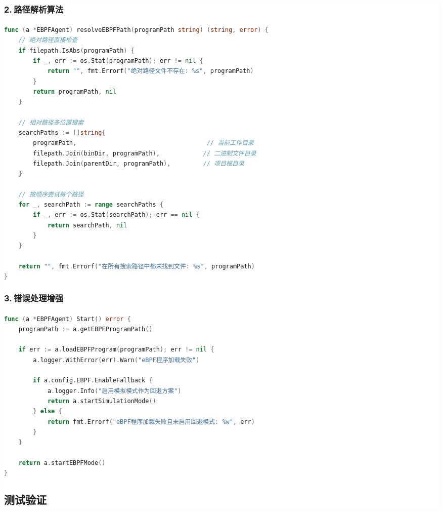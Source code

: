 ### 2. 路径解析算法

```go
func (a *EBPFAgent) resolveEBPFPath(programPath string) (string, error) {
    // 绝对路径直接检查
    if filepath.IsAbs(programPath) {
        if _, err := os.Stat(programPath); err != nil {
            return "", fmt.Errorf("绝对路径文件不存在: %s", programPath)
        }
        return programPath, nil
    }

    // 相对路径多位置搜索
    searchPaths := []string{
        programPath,                                    // 当前工作目录
        filepath.Join(binDir, programPath),            // 二进制文件目录
        filepath.Join(parentDir, programPath),         // 项目根目录
    }

    // 按顺序尝试每个路径
    for _, searchPath := range searchPaths {
        if _, err := os.Stat(searchPath); err == nil {
            return searchPath, nil
        }
    }

    return "", fmt.Errorf("在所有搜索路径中都未找到文件: %s", programPath)
}
```

### 3. 错误处理增强

```go
func (a *EBPFAgent) Start() error {
    programPath := a.getEBPFProgramPath()
    
    if err := a.loadEBPFProgram(programPath); err != nil {
        a.logger.WithError(err).Warn("eBPF程序加载失败")
        
        if a.config.EBPF.EnableFallback {
            a.logger.Info("启用模拟模式作为回退方案")
            return a.startSimulationMode()
        } else {
            return fmt.Errorf("eBPF程序加载失败且未启用回退模式: %w", err)
        }
    }

    return a.startEBPFMode()
}
```

## 测试验证
